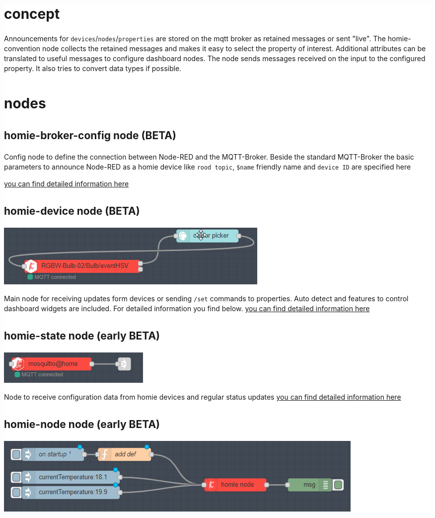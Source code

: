 # concept

Announcements for `devices`/`nodes`/`properties` are stored on the mqtt broker as retained messages or sent "live". The homie-convention node collects the retained messages and makes it easy to select the property of interest. 
Additional attributes can be translated to useful messages to configure dashboard nodes.
The node sends messages received on the input to the configured property. It also tries to convert data types if possible.

# nodes

## homie-broker-config node (BETA)

Config node to define the connection between Node-RED and the MQTT-Broker. Beside the standard MQTT-Broker the basic parameters to announce Node-RED as a homie device like `rood topic`, `$name` friendly name and `device ID` are specified here

[you can find detailed information here](homie-device-config/readme.md)

## homie-device node (BETA)

![homie-device node](./screenshots/homie-device-node.png)

Main node for receiving updates form devices or sending `/set` commands to properties.
Auto detect and features to control dashboard widgets are included. For detailed information you find below. 
[you can find detailed information here](nodes/homie-device/readme.md)

## homie-state node (early BETA)

![homie-state node](./screenshots/homie-state-node.png)

Node to receive configuration data from homie devices and regular status updates
[you can find detailed information here](nodes/homie-node/readme.md)

## homie-node node (early BETA)

![homie-state node](./screenshots/homie-node-node.png)
